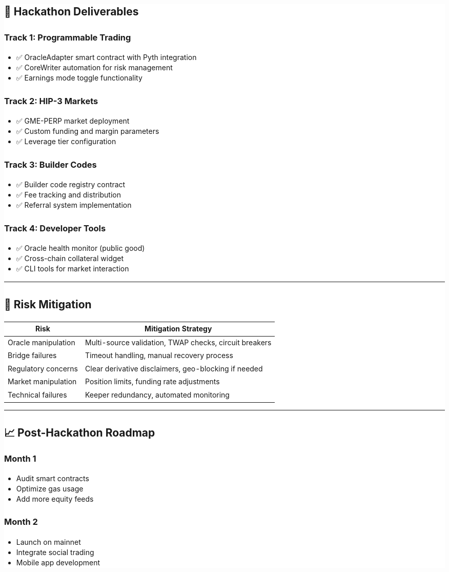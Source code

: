 
## 🎯 Hackathon Deliverables

### Track 1: Programmable Trading
- ✅ OracleAdapter smart contract with Pyth integration
- ✅ CoreWriter automation for risk management
- ✅ Earnings mode toggle functionality

### Track 2: HIP-3 Markets
- ✅ GME-PERP market deployment
- ✅ Custom funding and margin parameters
- ✅ Leverage tier configuration

### Track 3: Builder Codes
- ✅ Builder code registry contract
- ✅ Fee tracking and distribution
- ✅ Referral system implementation

### Track 4: Developer Tools
- ✅ Oracle health monitor (public good)
- ✅ Cross-chain collateral widget
- ✅ CLI tools for market interaction

---

## 🚨 Risk Mitigation

| Risk | Mitigation Strategy |
|------|-------------------|
| Oracle manipulation | Multi-source validation, TWAP checks, circuit breakers |
| Bridge failures | Timeout handling, manual recovery process |
| Regulatory concerns | Clear derivative disclaimers, geo-blocking if needed |
| Market manipulation | Position limits, funding rate adjustments |
| Technical failures | Keeper redundancy, automated monitoring |

---

## 📈 Post-Hackathon Roadmap

### Month 1
- Audit smart contracts
- Optimize gas usage
- Add more equity feeds

### Month 2
- Launch on mainnet
- Integrate social trading
- Mobile app development
